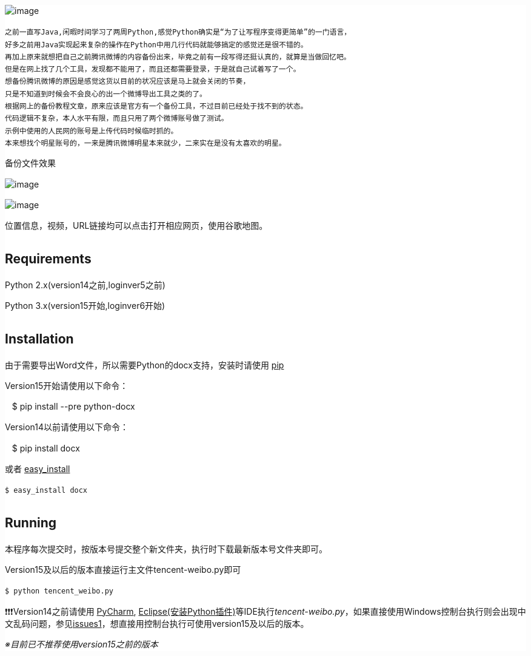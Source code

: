 ![image](https://github.com/coolcooldool/tencent-weibo-exporter/blob/master/images/logo.jpg)

    之前一直写Java,闲暇时间学习了两周Python,感觉Python确实是“为了让写程序变得更简单”的一门语言，
    好多之前用Java实现起来复杂的操作在Python中用几行代码就能够搞定的感觉还是很不错的。
    再加上原来就想把自己之前腾讯微博的内容备份出来，毕竟之前有一段写得还挺认真的，就算是当做回忆吧。
    但是在网上找了几个工具，发现都不能用了，而且还都需要登录，于是就自己试着写了一个。
    想备份腾讯微博的原因是感觉这货以目前的状况应该是马上就会关闭的节奏，
    只是不知道到时候会不会良心的出一个微博导出工具之类的了。
    根据网上的备份教程文章，原来应该是官方有一个备份工具，不过目前已经处于找不到的状态。
    代码逻辑不复杂，本人水平有限，而且只用了两个微博账号做了测试。
    示例中使用的人民网的账号是上传代码时候临时抓的。
    本来想找个明星账号的，一来是腾讯微博明星本来就少，二来实在是没有太喜欢的明星。

备份文件效果

![image](https://github.com/coolcooldool/tencent-weibo-exporter/blob/master/images/content1.png)

![image](https://github.com/coolcooldool/tencent-weibo-exporter/blob/master/images/content2.png)

位置信息，视频，URL链接均可以点击打开相应网页，使用谷歌地图。

Requirements
------------
Python 2.x(version14之前,loginver5之前)

Python 3.x(version15开始,loginver6开始)

Installation
------------
由于需要导出Word文件，所以需要Python的docx支持，安装时请使用 [pip](http://www.pip-installer.org/)

Version15开始请使用以下命令：

    $ pip install --pre python-docx

Version14以前请使用以下命令：

    $ pip install docx

或者 [easy_install](http://peak.telecommunity.com/DevCenter/EasyInstall)

    $ easy_install docx

Running
-------
本程序每次提交时，按版本号提交整个新文件夹，执行时下载最新版本号文件夹即可。

Version15及以后的版本直接运行主文件tencent-weibo.py即可

    $ python tencent_weibo.py

:exclamation::exclamation::exclamation:Version14之前请使用 [PyCharm](https://www.jetbrains.com/pycharm/), [Eclipse(安装Python插件)](https://www.eclipse.org/downloads/)等IDE执行*tencent-weibo.py*，如果直接使用Windows控制台执行则会出现中文乱码问题，参见[issues1](https://github.com/coolcooldool/tencent-weibo-exporter/issues/1)，想直接用控制台执行可使用version15及以后的版本。

*※目前已不推荐使用version15之前的版本*
